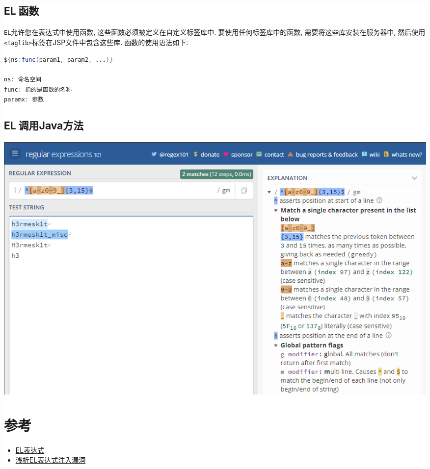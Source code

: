 ## EL 函数
`EL`允许您在表达式中使用函数, 这些函数必须被定义在自定义标签库中. 要使用任何标签库中的函数, 需要将这些库安装在服务器中, 然后使用`<taglib>`标签在JSP文件中包含这些库. 函数的使用语法如下:

```java
${ns:func(param1, param2, ...)}

ns: 命名空间
func: 指的是函数的名称
paramx: 参数
```

## EL 调用Java方法






















<div align=center><img src="./images/1.png"></div>


# 参考
 - [EL表达式](https://baike.baidu.com/item/EL%E8%A1%A8%E8%BE%BE%E5%BC%8F/1190845)
 - [浅析EL表达式注入漏洞](https://www.mi1k7ea.com/2020/04/26/%E6%B5%85%E6%9E%90EL%E8%A1%A8%E8%BE%BE%E5%BC%8F%E6%B3%A8%E5%85%A5%E6%BC%8F%E6%B4%9E/)